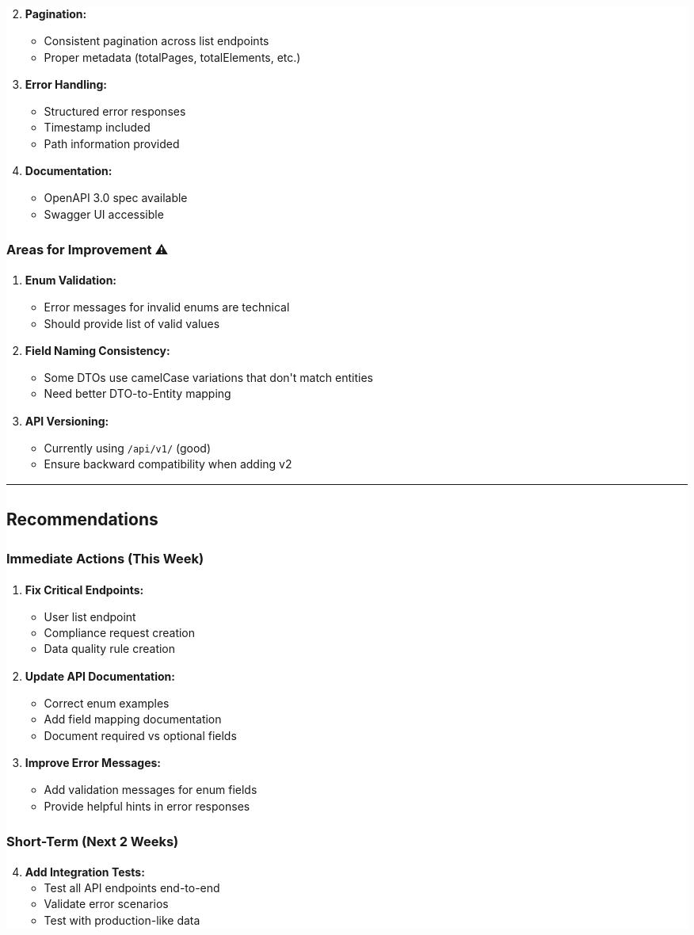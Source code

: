 2. **Pagination:**
   - Consistent pagination across list endpoints
   - Proper metadata (totalPages, totalElements, etc.)

3. **Error Handling:**
   - Structured error responses
   - Timestamp included
   - Path information provided

4. **Documentation:**
   - OpenAPI 3.0 spec available
   - Swagger UI accessible

### Areas for Improvement ⚠️

1. **Enum Validation:**
   - Error messages for invalid enums are technical
   - Should provide list of valid values

2. **Field Naming Consistency:**
   - Some DTOs use camelCase variations that don't match entities
   - Need better DTO-to-Entity mapping

3. **API Versioning:**
   - Currently using `/api/v1/` (good)
   - Ensure backward compatibility when adding v2

---

## Recommendations

### Immediate Actions (This Week)

1. **Fix Critical Endpoints:**
   - User list endpoint
   - Compliance request creation
   - Data quality rule creation

2. **Update API Documentation:**
   - Correct enum examples
   - Add field mapping documentation
   - Document required vs optional fields

3. **Improve Error Messages:**
   - Add validation messages for enum fields
   - Provide helpful hints in error responses

### Short-Term (Next 2 Weeks)

4. **Add Integration Tests:**
   - Test all API endpoints end-to-end
   - Validate error scenarios
   - Test with production-like data
